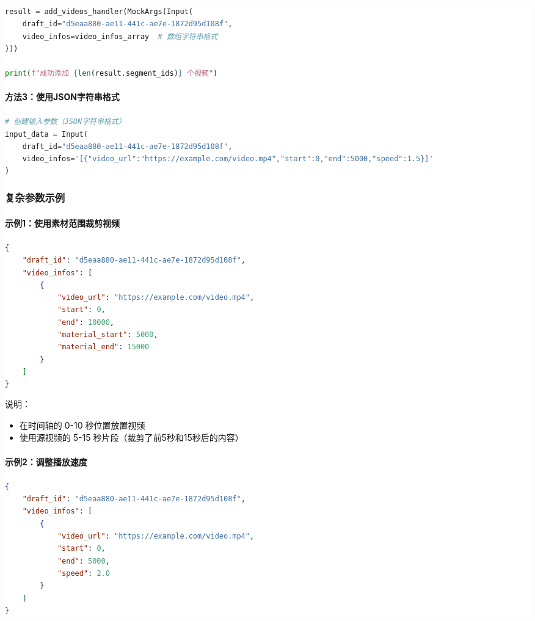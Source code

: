 ```python
result = add_videos_handler(MockArgs(Input(
    draft_id="d5eaa880-ae11-441c-ae7e-1872d95d108f",
    video_infos=video_infos_array  # 数组字符串格式
)))

print(f"成功添加 {len(result.segment_ids)} 个视频")
```

#### 方法3：使用JSON字符串格式

```python
# 创建输入参数（JSON字符串格式）
input_data = Input(
    draft_id="d5eaa880-ae11-441c-ae7e-1872d95d108f",
    video_infos='[{"video_url":"https://example.com/video.mp4","start":0,"end":5000,"speed":1.5}]'
)
```

### 复杂参数示例

#### 示例1：使用素材范围裁剪视频

```json
{
    "draft_id": "d5eaa880-ae11-441c-ae7e-1872d95d108f",
    "video_infos": [
        {
            "video_url": "https://example.com/video.mp4",
            "start": 0,
            "end": 10000,
            "material_start": 5000,
            "material_end": 15000
        }
    ]
}
```

说明：
- 在时间轴的 0-10 秒位置放置视频
- 使用源视频的 5-15 秒片段（裁剪了前5秒和15秒后的内容）

#### 示例2：调整播放速度

```json
{
    "draft_id": "d5eaa880-ae11-441c-ae7e-1872d95d108f",
    "video_infos": [
        {
            "video_url": "https://example.com/video.mp4",
            "start": 0,
            "end": 5000,
            "speed": 2.0
        }
    ]
}
```

